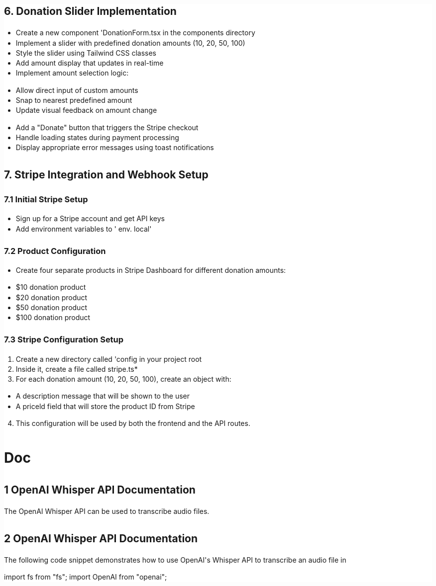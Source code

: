 ## 6. Donation Slider Implementation
- Create a new component
'DonationForm.tsx in the components directory
- Implement a slider with predefined donation amounts (10, 20, 50, 100)
- Style the slider using Tailwind CSS classes
- Add amount display that updates in real-time
- Implement amount selection logic:
* Allow direct input of custom amounts
* Snap to nearest predefined amount
* Update visual feedback on amount change
- Add a "Donate" button that triggers the Stripe checkout
- Handle loading states during payment processing
- Display appropriate error messages using toast notifications
## 7. Stripe Integration and Webhook Setup

### 7.1 Initial Stripe Setup
- Sign up for a Stripe account and get API keys
- Add environment variables to ' env. local'

### 7.2 Product Configuration
- Create four separate products in Stripe Dashboard for different donation amounts:
* $10 donation product
* $20 donation product
* $50 donation product
* $100 donation product

### 7.3 Stripe Configuration Setup
1. Create a new directory called 'config in your project root
2. Inside it, create a file called stripe.ts*
3. For each donation amount (10, 20, 50, 100), create an object with:
- A description message that will be shown to the user
- A priceld field that will store the product ID from Stripe
4. This configuration will be used by both the frontend and the API routes. 


# Doc

## 1 OpenAI Whisper API Documentation
The OpenAI Whisper API can be used to transcribe audio files.

## 2 OpenAI Whisper API Documentation
The following code snippet demonstrates how to use OpenAI's Whisper API to transcribe an audio file in 

import fs from "fs";
import OpenAI from "openai";
